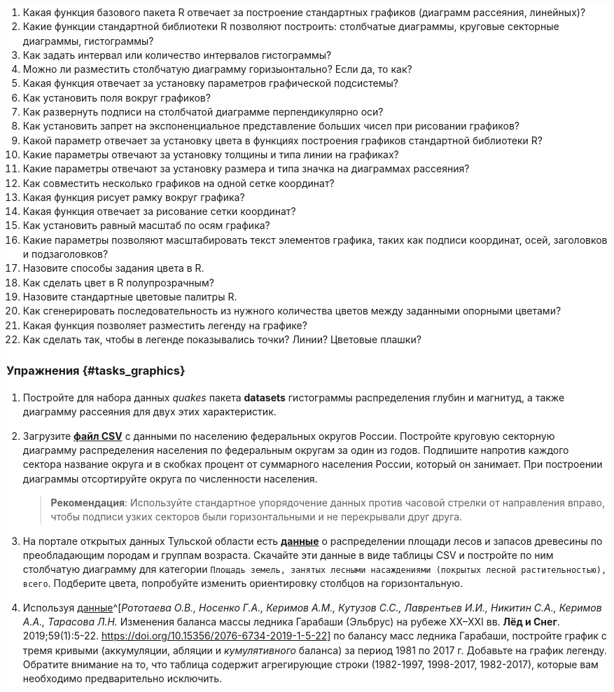 1. Какая функция базового пакета R отвечает за построение стандартных графиков (диаграмм рассеяния, линейных)?
1. Какие функции стандартной библиотеки R позволяют построить: столбчатые диаграммы, круговые секторные диаграммы, гистограммы?
1. Как задать интервал или количество интервалов гистограммы?
1. Можно ли разместить столбчатую диаграмму горизыонтально? Если да, то как?
1. Какая функция отвечает за установку параметров графической подсистемы?
1. Как установить поля вокруг графиков?
1. Как развернуть подписи на столбчатой диаграмме перпендикулярно оси?
1. Как установить запрет на экспоненциальное представление больших чисел при рисовании графиков?
1. Какой параметр отвечает за установку цвета в функциях построения графиков стандартной библиотеки R?
1. Какие параметры отвечают за установку толщины и типа линии на графиках?
1. Какие параметры отвечают за установку размера и типа значка на диаграммах рассеяния?
1. Как совместить несколько графиков на одной сетке координат?
1. Какая функция рисует рамку вокруг графика?
1. Какая функция отвечает за рисование сетки координат?
1. Как установить равный масштаб по осям графика?
1. Какие параметры позволяют масштабировать текст элементов графика, таких как подписи координат, осей, заголовков и подзаголовков?
1. Назовите способы задания цвета в R.
1. Как сделать цвет в R полупрозрачным?
1. Назовите стандартные цветовые палитры R.
1. Как сгенерировать последовательность из нужного количества цветов между заданными опорными цветами?
1. Какая функция позволяет разместить легенду на графике?
1. Как сделать так, чтобы в легенде показывались точки? Линии? Цветовые плашки?

### Упражнения {#tasks_graphics}

1. Постройте для набора данных _quakes_ пакета __datasets__ гистограммы распределения глубин и магнитуд, а также диаграмму рассеяния для двух этих характеристик.

1. Загрузите [__файл CSV__](https://raw.githubusercontent.com/tsamsonov/r-geo-course/master/data/okruga.csv) с данными по населению федеральных округов России. Постройте круговую секторную диаграмму распределения  населения по федеральным округам за один из годов. Подпишите напротив каждого сектора название округа и в скобках процент от суммарного населения России, который он занимает. При построении диаграммы отсортируйте округа по численности населения. 

    > __Рекомендация__: Используйте стандартное упорядочение данных против часовой стрелки от направления вправо, чтобы подписи узких секторов были горизонтальными и не перекрывали друг друга.

1. На портале открытых данных Тульской области есть [__данные__](https://www.opendata71.ru/opendata/7107096442-stateforestregisterTularegion/table) о распределении площади лесов и запасов древесины по преобладающим породам и группам возраста. Скачайте эти данные в виде таблицы CSV и постройте по ним столбчатую диаграмму для категории `Площадь земель, занятых лесными насаждениями (покрытых лесной растительностью), всего`. Подберите цвета, попробуйте изменить ориентировку столбцов на горизонтальную.

1. Используя [данные](https://raw.githubusercontent.com/tsamsonov/r-geo-course/master/data/garabashi.xlsx)^[_Рототаева О.В., Носенко Г.А., Керимов А.М., Кутузов С.С., Лаврентьев И.И., Никитин С.А., Керимов А.А., Тарасова Л.Н._ Изменения баланса массы ледника Гарабаши (Эльбрус) на рубеже XX–XXI вв. __Лёд и Снег__. 2019;59(1):5-22. https://doi.org/10.15356/2076-6734-2019-1-5-22] по балансу масс ледника Гарабаши, постройте график с тремя кривыми (аккумуляции, абляции и _кумулятивного_ баланса) за период 1981 по 2017 г. Добавьте на график легенду. Обратите внимание на то, что таблица содержит агрегирующие строки (1982-1997, 1998-2017, 1982-2017), которые вам необходимо предварительно исключить. 
